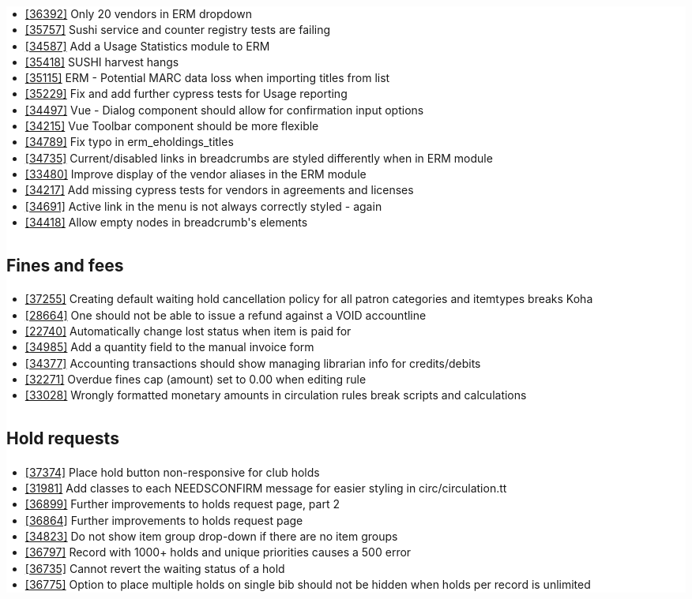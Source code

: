 - [[36392]](http://bugs.koha-community.org/bugzilla3/show_bug.cgi?id=36392) Only 20 vendors in ERM dropdown
- [[35757]](http://bugs.koha-community.org/bugzilla3/show_bug.cgi?id=35757) Sushi service and counter registry tests are failing
- [[34587]](http://bugs.koha-community.org/bugzilla3/show_bug.cgi?id=34587) Add a Usage Statistics module to ERM
- [[35418]](http://bugs.koha-community.org/bugzilla3/show_bug.cgi?id=35418) SUSHI harvest hangs
- [[35115]](http://bugs.koha-community.org/bugzilla3/show_bug.cgi?id=35115) ERM - Potential MARC data loss when importing titles from list
- [[35229]](http://bugs.koha-community.org/bugzilla3/show_bug.cgi?id=35229) Fix and add further cypress tests for Usage reporting
- [[34497]](http://bugs.koha-community.org/bugzilla3/show_bug.cgi?id=34497) Vue - Dialog component should allow for confirmation input options
- [[34215]](http://bugs.koha-community.org/bugzilla3/show_bug.cgi?id=34215) Vue Toolbar component should be more flexible
- [[34789]](http://bugs.koha-community.org/bugzilla3/show_bug.cgi?id=34789) Fix typo in erm_eholdings_titles
- [[34735]](http://bugs.koha-community.org/bugzilla3/show_bug.cgi?id=34735) Current/disabled links in breadcrumbs are styled differently when in ERM module
- [[33480]](http://bugs.koha-community.org/bugzilla3/show_bug.cgi?id=33480) Improve display of the vendor aliases in the ERM module
- [[34217]](http://bugs.koha-community.org/bugzilla3/show_bug.cgi?id=34217) Add missing cypress tests for vendors in agreements and licenses
- [[34691]](http://bugs.koha-community.org/bugzilla3/show_bug.cgi?id=34691) Active link in the menu is not always correctly styled - again
- [[34418]](http://bugs.koha-community.org/bugzilla3/show_bug.cgi?id=34418) Allow empty nodes in breadcrumb's elements

## Fines and fees

- [[37255]](http://bugs.koha-community.org/bugzilla3/show_bug.cgi?id=37255) Creating default waiting hold cancellation policy for all patron categories and itemtypes breaks Koha
- [[28664]](http://bugs.koha-community.org/bugzilla3/show_bug.cgi?id=28664) One should not be able to issue a refund against a VOID accountline
- [[22740]](http://bugs.koha-community.org/bugzilla3/show_bug.cgi?id=22740) Automatically change lost status when item is paid for
- [[34985]](http://bugs.koha-community.org/bugzilla3/show_bug.cgi?id=34985) Add a quantity field to the manual invoice form
- [[34377]](http://bugs.koha-community.org/bugzilla3/show_bug.cgi?id=34377) Accounting transactions should show managing librarian info for credits/debits
- [[32271]](http://bugs.koha-community.org/bugzilla3/show_bug.cgi?id=32271) Overdue fines cap (amount) set to 0.00 when editing rule
- [[33028]](http://bugs.koha-community.org/bugzilla3/show_bug.cgi?id=33028) Wrongly formatted monetary amounts in circulation rules break scripts and calculations

## Hold requests

- [[37374]](http://bugs.koha-community.org/bugzilla3/show_bug.cgi?id=37374) Place hold button non-responsive for club holds
- [[31981]](http://bugs.koha-community.org/bugzilla3/show_bug.cgi?id=31981) Add classes to each NEEDSCONFIRM message for easier styling in circ/circulation.tt
- [[36899]](http://bugs.koha-community.org/bugzilla3/show_bug.cgi?id=36899) Further improvements to holds request page, part 2
- [[36864]](http://bugs.koha-community.org/bugzilla3/show_bug.cgi?id=36864) Further improvements to holds request page
- [[34823]](http://bugs.koha-community.org/bugzilla3/show_bug.cgi?id=34823) Do not show item group drop-down if there are no item groups
- [[36797]](http://bugs.koha-community.org/bugzilla3/show_bug.cgi?id=36797) Record with 1000+ holds and unique priorities causes a 500 error
- [[36735]](http://bugs.koha-community.org/bugzilla3/show_bug.cgi?id=36735) Cannot revert the waiting status of a hold
- [[36775]](http://bugs.koha-community.org/bugzilla3/show_bug.cgi?id=36775) Option to place multiple holds on single bib should not be hidden when holds per record is unlimited